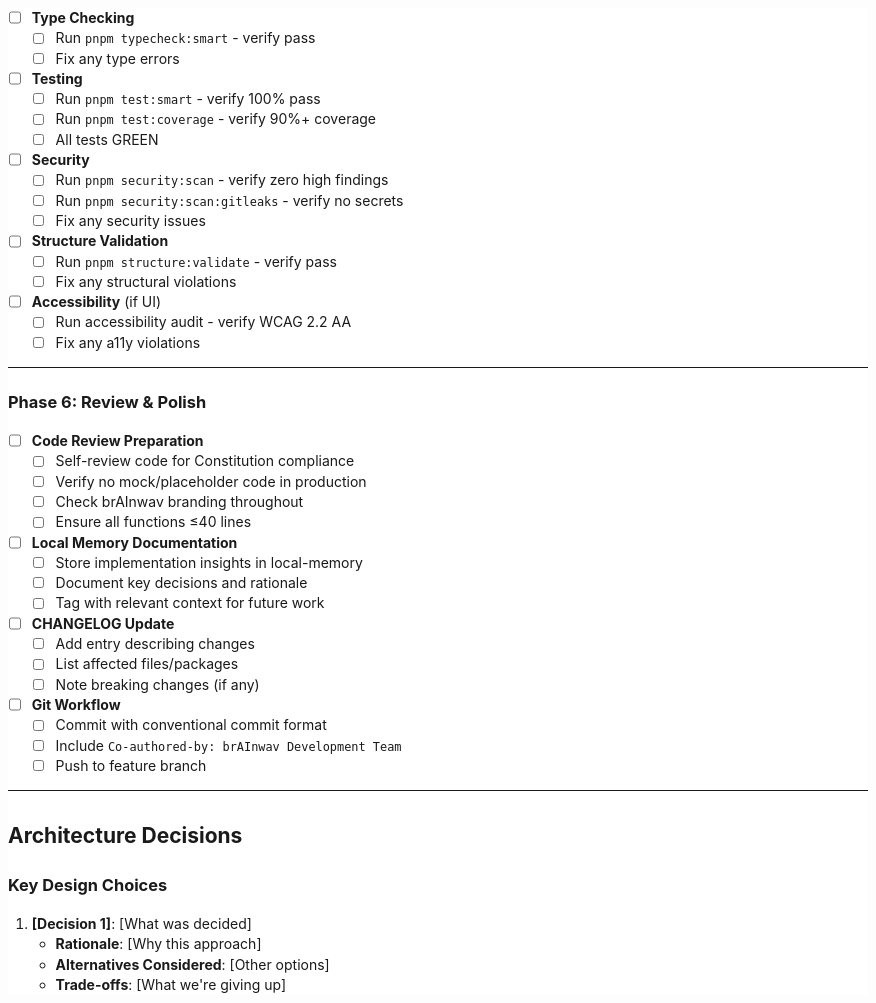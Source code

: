 - [ ] **Type Checking**
  - [ ] Run `pnpm typecheck:smart` - verify pass
  - [ ] Fix any type errors

- [ ] **Testing**
  - [ ] Run `pnpm test:smart` - verify 100% pass
  - [ ] Run `pnpm test:coverage` - verify 90%+ coverage
  - [ ] All tests GREEN

- [ ] **Security**
  - [ ] Run `pnpm security:scan` - verify zero high findings
  - [ ] Run `pnpm security:scan:gitleaks` - verify no secrets
  - [ ] Fix any security issues

- [ ] **Structure Validation**
  - [ ] Run `pnpm structure:validate` - verify pass
  - [ ] Fix any structural violations

- [ ] **Accessibility** (if UI)
  - [ ] Run accessibility audit - verify WCAG 2.2 AA
  - [ ] Fix any a11y violations

---

### Phase 6: Review & Polish

- [ ] **Code Review Preparation**
  - [ ] Self-review code for Constitution compliance
  - [ ] Verify no mock/placeholder code in production
  - [ ] Check brAInwav branding throughout
  - [ ] Ensure all functions ≤40 lines

- [ ] **Local Memory Documentation**
  - [ ] Store implementation insights in local-memory
  - [ ] Document key decisions and rationale
  - [ ] Tag with relevant context for future work

- [ ] **CHANGELOG Update**
  - [ ] Add entry describing changes
  - [ ] List affected files/packages
  - [ ] Note breaking changes (if any)

- [ ] **Git Workflow**
  - [ ] Commit with conventional commit format
  - [ ] Include `Co-authored-by: brAInwav Development Team`
  - [ ] Push to feature branch

---

## Architecture Decisions

### Key Design Choices

1. **[Decision 1]**: [What was decided]
   - **Rationale**: [Why this approach]
   - **Alternatives Considered**: [Other options]
   - **Trade-offs**: [What we're giving up]
